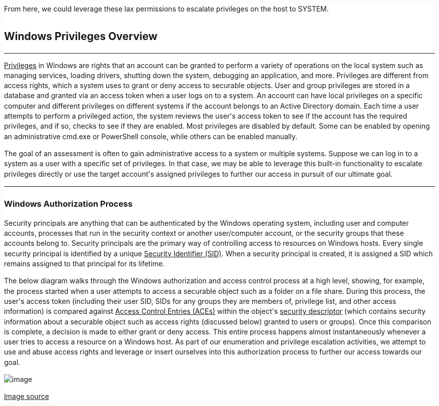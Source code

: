 From here, we could leverage these lax permissions to escalate privileges on the host to SYSTEM.



## Windows Privileges Overview

***

[Privileges](https://docs.microsoft.com/en-us/windows/win32/secauthz/privileges) in Windows are rights that an account can be granted to perform a variety of operations on the local system such as managing services, loading drivers, shutting down the system, debugging an application, and more. Privileges are different from access rights, which a system uses to grant or deny access to securable objects. User and group privileges are stored in a database and granted via an access token when a user logs on to a system. An account can have local privileges on a specific computer and different privileges on different systems if the account belongs to an Active Directory domain. Each time a user attempts to perform a privileged action, the system reviews the user's access token to see if the account has the required privileges, and if so, checks to see if they are enabled. Most privileges are disabled by default. Some can be enabled by opening an administrative cmd.exe or PowerShell console, while others can be enabled manually.

The goal of an assessment is often to gain administrative access to a system or multiple systems. Suppose we can log in to a system as a user with a specific set of privileges. In that case, we may be able to leverage this built-in functionality to escalate privileges directly or use the target account's assigned privileges to further our access in pursuit of our ultimate goal.

***

### Windows Authorization Process

Security principals are anything that can be authenticated by the Windows operating system, including user and computer accounts, processes that run in the security context or another user/computer account, or the security groups that these accounts belong to. Security principals are the primary way of controlling access to resources on Windows hosts. Every single security principal is identified by a unique [Security Identifier (SID)](https://docs.microsoft.com/en-us/troubleshoot/windows-server/identity/security-identifiers-in-windows). When a security principal is created, it is assigned a SID which remains assigned to that principal for its lifetime.

The below diagram walks through the Windows authorization and access control process at a high level, showing, for example, the process started when a user attempts to access a securable object such as a folder on a file share. During this process, the user's access token (including their user SID, SIDs for any groups they are members of, privilege list, and other access information) is compared against [Access Control Entries (ACEs)](https://docs.microsoft.com/en-us/windows/win32/secauthz/access-control-entries) within the object's [security descriptor](https://docs.microsoft.com/en-us/windows/win32/secauthz/security-descriptors) (which contains security information about a securable object such as access rights (discussed below) granted to users or groups). Once this comparison is complete, a decision is made to either grant or deny access. This entire process happens almost instantaneously whenever a user tries to access a resource on a Windows host. As part of our enumeration and privilege escalation activities, we attempt to use and abuse access rights and leverage or insert ourselves into this authorization process to further our access towards our goal.

![image](https://academy.hackthebox.com/storage/modules/67/auth\_process.png)

[Image source](https://docs.microsoft.com/en-us/windows/security/identity-protection/access-control/security-principals)
